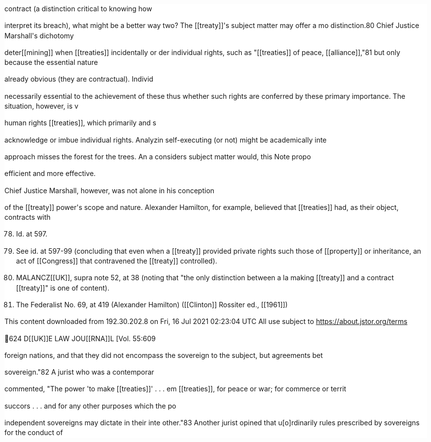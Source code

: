 contract (a distinction critical to knowing how

interpret its breach), what might be a better way
two? The [[treaty]]'s subject matter may offer a mo
distinction.80 Chief Justice Marshall's dichotomy

deter[[mining]] when [[treaties]] incidentally or der
individual rights, such as "[[treaties]] of peace,
[[alliance]],"81 but only because the essential nature

already obvious (they are contractual). Individ

necessarily essential to the achievement of these
thus whether such rights are conferred by these
primary importance. The situation, however, is v

human rights [[treaties]], which primarily and s

acknowledge or imbue individual rights. Analyzin
self-executing (or not) might be academically inte

approach misses the forest for the trees. An a
considers subject matter would, this Note propo

efficient and more effective.

Chief Justice Marshall, however, was not alone in his conception

of the [[treaty]] power's scope and nature. Alexander Hamilton, for
example, believed that [[treaties]] had, as their object, contracts with

78. Id. at 597.

79. See id. at 597-99 (concluding that even when a [[treaty]] provided private rights such
those of [[property]] or inheritance, an act of [[Congress]] that contravened the [[treaty]] controlled).

80. MALANCZ[[UK]], supra note 52, at 38 (noting that "the only distinction between a la
making [[treaty]] and a contract [[treaty]]" is one of content).

81. The Federalist No. 69, at 419 (Alexander Hamilton) ([[Clinton]] Rossiter ed., [[1961]])

This content downloaded from
192.30.202.8 on Fri, 16 Jul 2021 02:23:04 UTC
All use subject to https://about.jstor.org/terms

624 D[[UK]]E LAW JOU[[RNA]]L [Vol. 55:609

foreign nations, and that they did not encompass
the sovereign to the subject, but agreements bet

sovereign."82 A jurist who was a contemporar

commented, "The power 'to make [[treaties]]' . . . em
[[treaties]], for peace or war; for commerce or territ

succors . . . and for any other purposes which the po

independent sovereigns may dictate in their inte
other."83 Another jurist opined that u[o]rdinarily
rules prescribed by sovereigns for the conduct of
